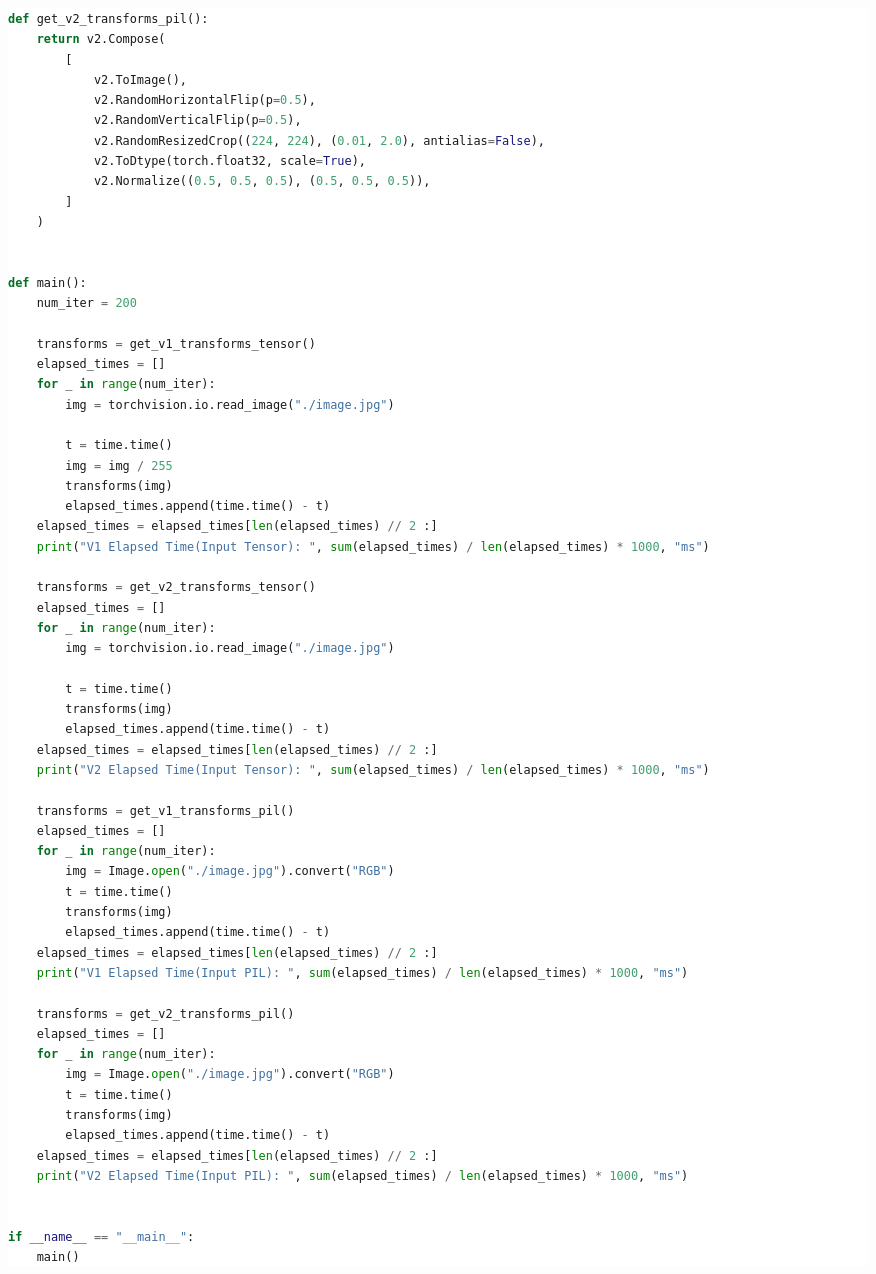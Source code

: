 ```python
def get_v2_transforms_pil():
    return v2.Compose(
        [
            v2.ToImage(),
            v2.RandomHorizontalFlip(p=0.5),
            v2.RandomVerticalFlip(p=0.5),
            v2.RandomResizedCrop((224, 224), (0.01, 2.0), antialias=False),
            v2.ToDtype(torch.float32, scale=True),
            v2.Normalize((0.5, 0.5, 0.5), (0.5, 0.5, 0.5)),
        ]
    )


def main():
    num_iter = 200

    transforms = get_v1_transforms_tensor()
    elapsed_times = []
    for _ in range(num_iter):
        img = torchvision.io.read_image("./image.jpg")

        t = time.time()
        img = img / 255
        transforms(img)
        elapsed_times.append(time.time() - t)
    elapsed_times = elapsed_times[len(elapsed_times) // 2 :]
    print("V1 Elapsed Time(Input Tensor): ", sum(elapsed_times) / len(elapsed_times) * 1000, "ms")

    transforms = get_v2_transforms_tensor()
    elapsed_times = []
    for _ in range(num_iter):
        img = torchvision.io.read_image("./image.jpg")

        t = time.time()
        transforms(img)
        elapsed_times.append(time.time() - t)
    elapsed_times = elapsed_times[len(elapsed_times) // 2 :]
    print("V2 Elapsed Time(Input Tensor): ", sum(elapsed_times) / len(elapsed_times) * 1000, "ms")

    transforms = get_v1_transforms_pil()
    elapsed_times = []
    for _ in range(num_iter):
        img = Image.open("./image.jpg").convert("RGB")
        t = time.time()
        transforms(img)
        elapsed_times.append(time.time() - t)
    elapsed_times = elapsed_times[len(elapsed_times) // 2 :]
    print("V1 Elapsed Time(Input PIL): ", sum(elapsed_times) / len(elapsed_times) * 1000, "ms")

    transforms = get_v2_transforms_pil()
    elapsed_times = []
    for _ in range(num_iter):
        img = Image.open("./image.jpg").convert("RGB")
        t = time.time()
        transforms(img)
        elapsed_times.append(time.time() - t)
    elapsed_times = elapsed_times[len(elapsed_times) // 2 :]
    print("V2 Elapsed Time(Input PIL): ", sum(elapsed_times) / len(elapsed_times) * 1000, "ms")


if __name__ == "__main__":
    main()
```